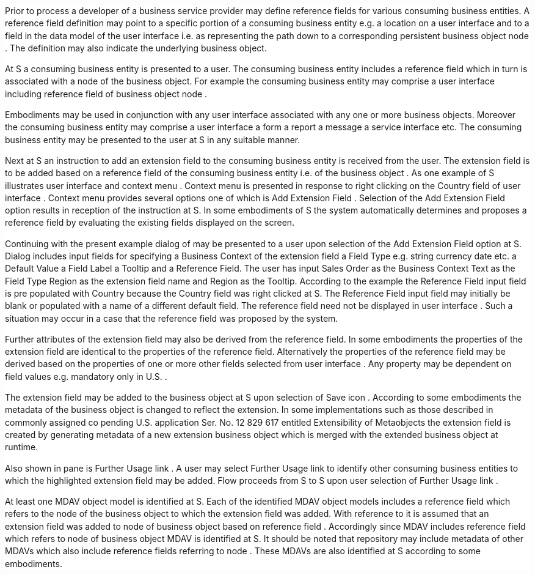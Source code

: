 Prior to process a developer of a business service provider may define reference fields for various consuming business entities. A reference field definition may point to a specific portion of a consuming business entity e.g. a location on a user interface and to a field in the data model of the user interface i.e. as representing the path down to a corresponding persistent business object node . The definition may also indicate the underlying business object.

At S a consuming business entity is presented to a user. The consuming business entity includes a reference field which in turn is associated with a node of the business object. For example the consuming business entity may comprise a user interface including reference field of business object node .

Embodiments may be used in conjunction with any user interface associated with any one or more business objects. Moreover the consuming business entity may comprise a user interface a form a report a message a service interface etc. The consuming business entity may be presented to the user at S in any suitable manner.

Next at S an instruction to add an extension field to the consuming business entity is received from the user. The extension field is to be added based on a reference field of the consuming business entity i.e. of the business object . As one example of S illustrates user interface and context menu . Context menu is presented in response to right clicking on the Country field of user interface . Context menu provides several options one of which is Add Extension Field . Selection of the Add Extension Field option results in reception of the instruction at S. In some embodiments of S the system automatically determines and proposes a reference field by evaluating the existing fields displayed on the screen.

Continuing with the present example dialog of may be presented to a user upon selection of the Add Extension Field option at S. Dialog includes input fields for specifying a Business Context of the extension field a Field Type e.g. string currency date etc. a Default Value a Field Label a Tooltip and a Reference Field. The user has input Sales Order as the Business Context Text as the Field Type Region as the extension field name and Region as the Tooltip. According to the example the Reference Field input field is pre populated with Country because the Country field was right clicked at S. The Reference Field input field may initially be blank or populated with a name of a different default field. The reference field need not be displayed in user interface . Such a situation may occur in a case that the reference field was proposed by the system.

Further attributes of the extension field may also be derived from the reference field. In some embodiments the properties of the extension field are identical to the properties of the reference field. Alternatively the properties of the reference field may be derived based on the properties of one or more other fields selected from user interface . Any property may be dependent on field values e.g. mandatory only in U.S. .

The extension field may be added to the business object at S upon selection of Save icon . According to some embodiments the metadata of the business object is changed to reflect the extension. In some implementations such as those described in commonly assigned co pending U.S. application Ser. No. 12 829 617 entitled Extensibility of Metaobjects the extension field is created by generating metadata of a new extension business object which is merged with the extended business object at runtime.

Also shown in pane is Further Usage link . A user may select Further Usage link to identify other consuming business entities to which the highlighted extension field may be added. Flow proceeds from S to S upon user selection of Further Usage link .

At least one MDAV object model is identified at S. Each of the identified MDAV object models includes a reference field which refers to the node of the business object to which the extension field was added. With reference to it is assumed that an extension field was added to node of business object based on reference field . Accordingly since MDAV includes reference field which refers to node of business object MDAV is identified at S. It should be noted that repository may include metadata of other MDAVs which also include reference fields referring to node . These MDAVs are also identified at S according to some embodiments.
